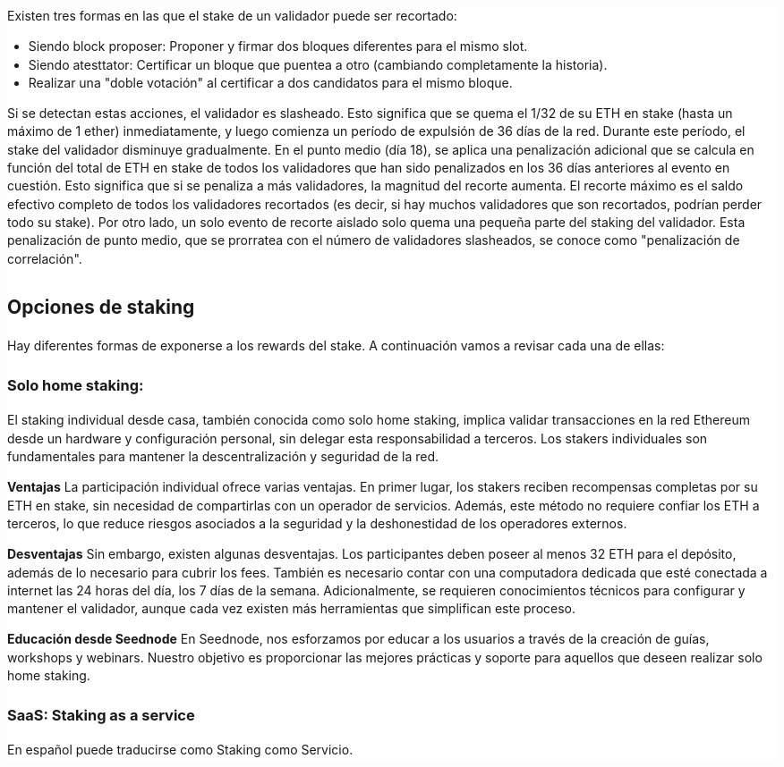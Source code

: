 Existen tres formas en las que el stake de un validador puede ser recortado:

* Siendo block proposer: Proponer y firmar dos bloques diferentes para el mismo slot.
* Siendo atesttator: Certificar un bloque que puentea a otro (cambiando completamente la historia).
* Realizar una "doble votación" al certificar a dos candidatos para el mismo bloque.

Si se detectan estas acciones, el validador es slasheado. Esto significa que se quema el 1/32 de su ETH en stake (hasta un máximo de 1 ether) inmediatamente, y luego comienza un período de expulsión de 36 días de la red. Durante este período, el stake del validador disminuye gradualmente. En el punto medio (día 18), se aplica una penalización adicional que se calcula en función del total de ETH en stake de todos los validadores que han sido penalizados en los 36 días anteriores al evento en cuestión. Esto significa que si se penaliza a más validadores, la magnitud del recorte aumenta. El recorte máximo es el saldo efectivo completo de todos los validadores recortados (es decir, si hay muchos validadores que son recortados, podrían perder todo su stake). Por otro lado, un solo evento de recorte aislado solo quema una pequeña parte del staking del validador. Esta penalización de punto medio, que se prorratea con el número de validadores slasheados, se conoce como "penalización de correlación".

## Opciones de staking <a href="#block-5df47853f768406798d777e0b77a9bb2" id="block-5df47853f768406798d777e0b77a9bb2"></a>

Hay diferentes formas de exponerse a los rewards del stake. A continuación vamos a revisar cada una de ellas:

### Solo home staking: <a href="#block-1d7460d0759842ad916faec7206c6448" id="block-1d7460d0759842ad916faec7206c6448"></a>

El staking individual desde casa, también conocida como solo home staking, implica validar transacciones en la red Ethereum desde un hardware y configuración personal, sin delegar esta responsabilidad a terceros. Los stakers individuales son fundamentales para mantener la descentralización y seguridad de la red.

**Ventajas** La participación individual ofrece varias ventajas. En primer lugar, los stakers reciben recompensas completas por su ETH en stake, sin necesidad de compartirlas con un operador de servicios. Además, este método no requiere confiar los ETH a terceros, lo que reduce riesgos asociados a la seguridad y la deshonestidad de los operadores externos.

**Desventajas** Sin embargo, existen algunas desventajas. Los participantes deben poseer al menos 32 ETH para el depósito, además de lo necesario para cubrir los fees. También es necesario contar con una computadora dedicada que esté conectada a internet las 24 horas del día, los 7 días de la semana. Adicionalmente, se requieren conocimientos técnicos para configurar y mantener el validador, aunque cada vez existen más herramientas que simplifican este proceso.

**Educación desde Seednode** En Seednode, nos esforzamos por educar a los usuarios a través de la creación de guías, workshops y webinars. Nuestro objetivo es proporcionar las mejores prácticas y soporte para aquellos que deseen realizar solo home staking.

### **SaaS: Staking as a service** <a href="#block-f7ab2268b4a24d738a2410d28412166d" id="block-f7ab2268b4a24d738a2410d28412166d"></a>

En español puede traducirse como Staking como Servicio.

